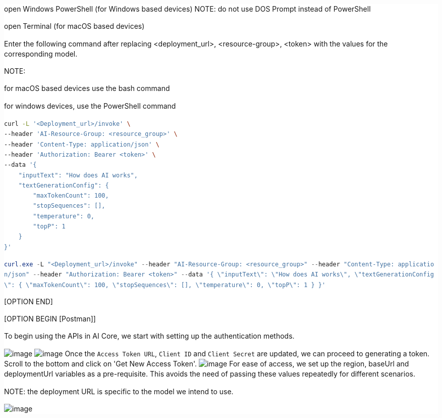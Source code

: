 open Windows PowerShell (for Windows based devices)
NOTE: do not use DOS Prompt instead of PowerShell

open Terminal (for macOS based devices)

Enter the following command after replacing \<deployment_url\>, \<resource-group\>, \<token\> with the values for the corresponding model.

NOTE:

for macOS based devices use the bash command

for windows devices, use the PowerShell command


```bash
curl -L '<Deployment_url>/invoke' \
--header 'AI-Resource-Group: <resource_group>' \
--header 'Content-Type: application/json' \
--header 'Authorization: Bearer <token>' \
--data '{
    "inputText": "How does AI works",
    "textGenerationConfig": {
        "maxTokenCount": 100,
        "stopSequences": [],
        "temperature": 0,
        "topP": 1
    }
}'
```

```powershell
curl.exe -L "<Deployment_url>/invoke" --header "AI-Resource-Group: <resource_group>" --header "Content-Type: application/json" --header "Authorization: Bearer <token>" --data '{ \"inputText\": \"How does AI works\", \"textGenerationConfig\": { \"maxTokenCount\": 100, \"stopSequences\": [], \"temperature\": 0, \"topP\": 1 } }'
```

[OPTION END]

[OPTION BEGIN [Postman]]

To begin using the APIs in AI Core, we start with setting up the authentication methods.

![image](img/consumption1.png)
![image](img/consumption2.png)
Once the `Access Token URL`, `Client ID` and `Client Secret` are updated, we can proceed to generating a token. Scroll to the bottom and click on 'Get New Access Token'.
![image](img/consumption23.png)
For ease of access, we set up the region, baseUrl and deploymentUrl variables as a pre-requisite. This avoids the need of passing these values repeatedly for different scenarios. 

NOTE: the deployment URL is specific to the model we intend to use.

![image](img/consumption34.png)
